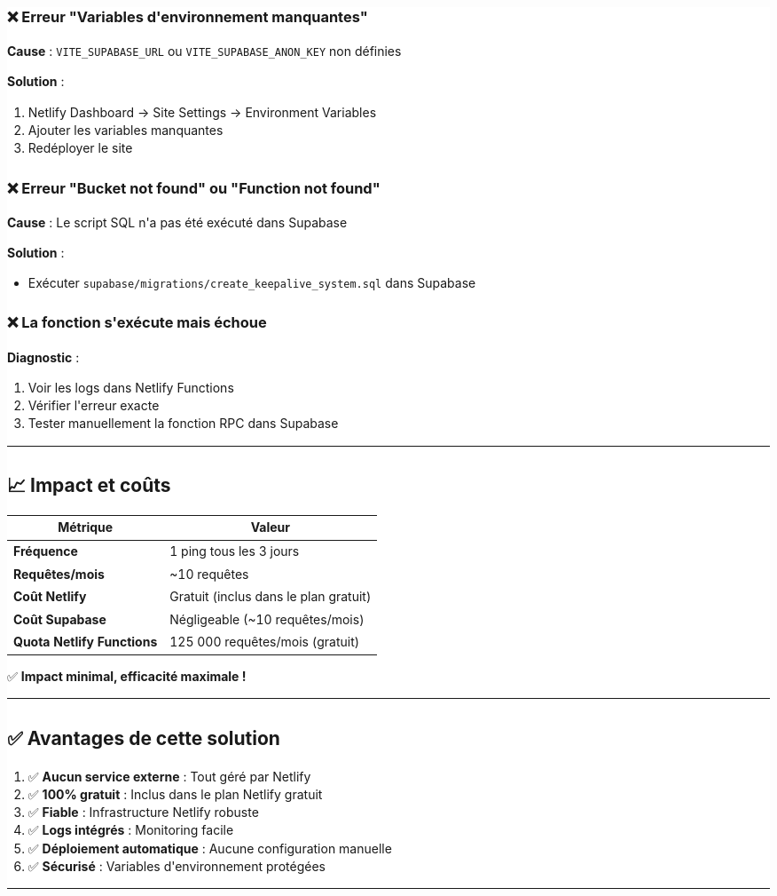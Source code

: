### ❌ Erreur "Variables d'environnement manquantes"

**Cause** : `VITE_SUPABASE_URL` ou `VITE_SUPABASE_ANON_KEY` non définies

**Solution** :
1. Netlify Dashboard → Site Settings → Environment Variables
2. Ajouter les variables manquantes
3. Redéployer le site

### ❌ Erreur "Bucket not found" ou "Function not found"

**Cause** : Le script SQL n'a pas été exécuté dans Supabase

**Solution** :
- Exécuter `supabase/migrations/create_keepalive_system.sql` dans Supabase

### ❌ La fonction s'exécute mais échoue

**Diagnostic** :
1. Voir les logs dans Netlify Functions
2. Vérifier l'erreur exacte
3. Tester manuellement la fonction RPC dans Supabase

---

## 📈 Impact et coûts

| Métrique | Valeur |
|----------|--------|
| **Fréquence** | 1 ping tous les 3 jours |
| **Requêtes/mois** | ~10 requêtes |
| **Coût Netlify** | Gratuit (inclus dans le plan gratuit) |
| **Coût Supabase** | Négligeable (~10 requêtes/mois) |
| **Quota Netlify Functions** | 125 000 requêtes/mois (gratuit) |

✅ **Impact minimal, efficacité maximale !**

---

## ✅ Avantages de cette solution

1. ✅ **Aucun service externe** : Tout géré par Netlify
2. ✅ **100% gratuit** : Inclus dans le plan Netlify gratuit
3. ✅ **Fiable** : Infrastructure Netlify robuste
4. ✅ **Logs intégrés** : Monitoring facile
5. ✅ **Déploiement automatique** : Aucune configuration manuelle
6. ✅ **Sécurisé** : Variables d'environnement protégées

---
